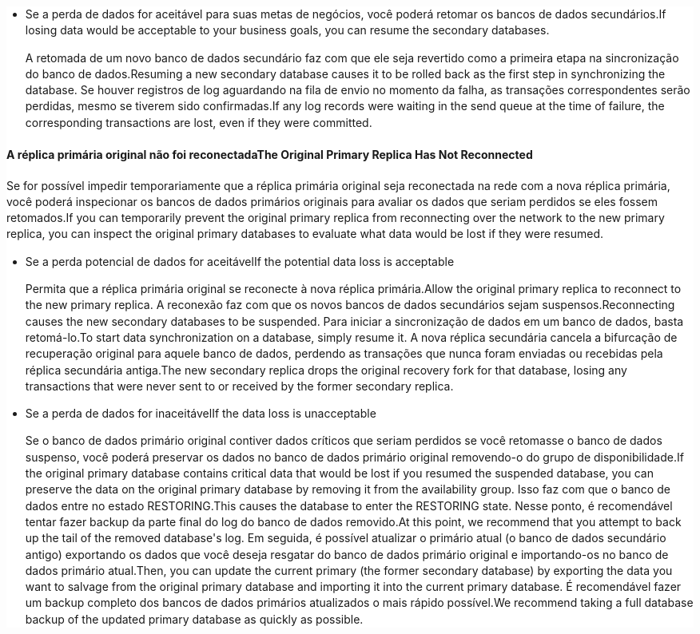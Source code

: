 -   <span data-ttu-id="37dd7-364">Se a perda de dados for aceitável para suas metas de negócios, você poderá retomar os bancos de dados secundários.</span><span class="sxs-lookup"><span data-stu-id="37dd7-364">If losing data would be acceptable to your business goals, you can resume the secondary databases.</span></span>  
  
     <span data-ttu-id="37dd7-365">A retomada de um novo banco de dados secundário faz com que ele seja revertido como a primeira etapa na sincronização do banco de dados.</span><span class="sxs-lookup"><span data-stu-id="37dd7-365">Resuming a new secondary database causes it to be rolled back as the first step in synchronizing the database.</span></span> <span data-ttu-id="37dd7-366">Se houver registros de log aguardando na fila de envio no momento da falha, as transações correspondentes serão perdidas, mesmo se tiverem sido confirmadas.</span><span class="sxs-lookup"><span data-stu-id="37dd7-366">If any log records were waiting in the send queue at the time of failure, the corresponding transactions are lost, even if they were committed.</span></span>  
  
#### <a name="the-original-primary-replica-has-not-reconnected"></a><span data-ttu-id="37dd7-367">A réplica primária original não foi reconectada</span><span class="sxs-lookup"><span data-stu-id="37dd7-367">The Original Primary Replica Has Not Reconnected</span></span>  
 <span data-ttu-id="37dd7-368">Se for possível impedir temporariamente que a réplica primária original seja reconectada na rede com a nova réplica primária, você poderá inspecionar os bancos de dados primários originais para avaliar os dados que seriam perdidos se eles fossem retomados.</span><span class="sxs-lookup"><span data-stu-id="37dd7-368">If you can temporarily prevent the original primary replica from reconnecting over the network to the new primary replica, you can inspect the original primary databases to evaluate what data would be lost if they were resumed.</span></span>  
  
-   <span data-ttu-id="37dd7-369">Se a perda potencial de dados for aceitável</span><span class="sxs-lookup"><span data-stu-id="37dd7-369">If the potential data loss is acceptable</span></span>  
  
     <span data-ttu-id="37dd7-370">Permita que a réplica primária original se reconecte à nova réplica primária.</span><span class="sxs-lookup"><span data-stu-id="37dd7-370">Allow the original primary replica to reconnect to the new primary replica.</span></span> <span data-ttu-id="37dd7-371">A reconexão faz com que os novos bancos de dados secundários sejam suspensos.</span><span class="sxs-lookup"><span data-stu-id="37dd7-371">Reconnecting causes the new secondary databases to be suspended.</span></span> <span data-ttu-id="37dd7-372">Para iniciar a sincronização de dados em um banco de dados, basta retomá-lo.</span><span class="sxs-lookup"><span data-stu-id="37dd7-372">To start data synchronization on a database, simply resume it.</span></span> <span data-ttu-id="37dd7-373">A nova réplica secundária cancela a bifurcação de recuperação original para aquele banco de dados, perdendo as transações que nunca foram enviadas ou recebidas pela réplica secundária antiga.</span><span class="sxs-lookup"><span data-stu-id="37dd7-373">The new secondary replica drops the original recovery fork for that database, losing any transactions that were never sent to or received by the former secondary replica.</span></span>  
  
-   <span data-ttu-id="37dd7-374">Se a perda de dados for inaceitável</span><span class="sxs-lookup"><span data-stu-id="37dd7-374">If the data loss is unacceptable</span></span>  
  
     <span data-ttu-id="37dd7-375">Se o banco de dados primário original contiver dados críticos que seriam perdidos se você retomasse o banco de dados suspenso, você poderá preservar os dados no banco de dados primário original removendo-o do grupo de disponibilidade.</span><span class="sxs-lookup"><span data-stu-id="37dd7-375">If the original primary database contains critical data that would be lost if you resumed the suspended database, you can preserve the data on the original primary database by removing it from the availability group.</span></span> <span data-ttu-id="37dd7-376">Isso faz com que o banco de dados entre no estado RESTORING.</span><span class="sxs-lookup"><span data-stu-id="37dd7-376">This causes the database to enter the RESTORING state.</span></span> <span data-ttu-id="37dd7-377">Nesse ponto, é recomendável tentar fazer backup da parte final do log do banco de dados removido.</span><span class="sxs-lookup"><span data-stu-id="37dd7-377">At this point, we recommend that you attempt to back up the tail of the removed database's log.</span></span> <span data-ttu-id="37dd7-378">Em seguida, é possível atualizar o primário atual (o banco de dados secundário antigo) exportando os dados que você deseja resgatar do banco de dados primário original e importando-os no banco de dados primário atual.</span><span class="sxs-lookup"><span data-stu-id="37dd7-378">Then, you can update the current primary (the former secondary database) by exporting the data you want to salvage from the original primary database and importing it into the current primary database.</span></span> <span data-ttu-id="37dd7-379">É recomendável fazer um backup completo dos bancos de dados primários atualizados o mais rápido possível.</span><span class="sxs-lookup"><span data-stu-id="37dd7-379">We recommend taking a full database backup of the updated primary database as quickly as possible.</span></span>  